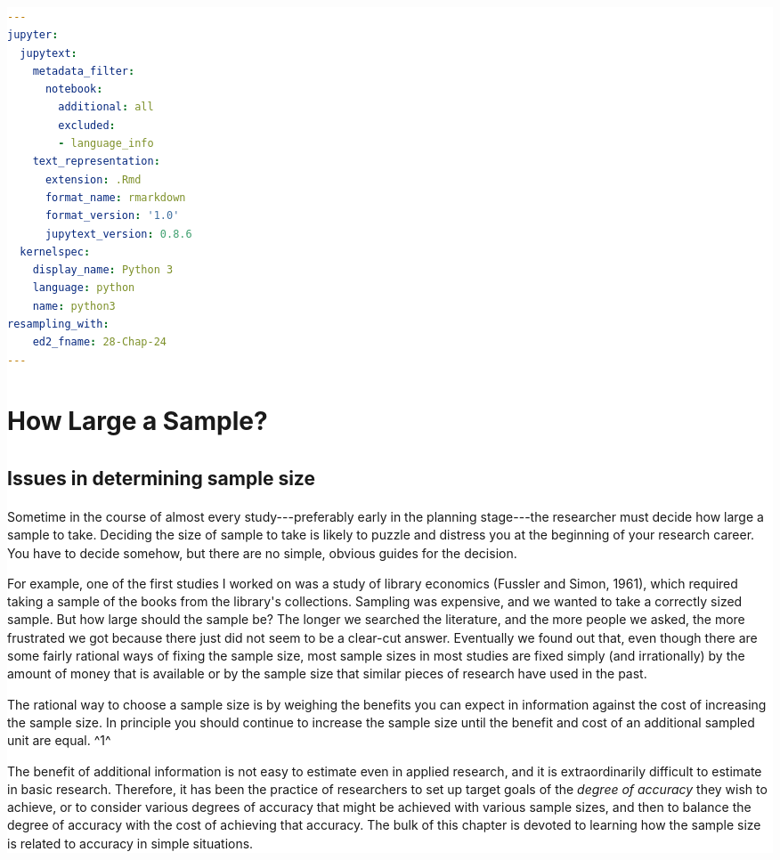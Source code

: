 ```yaml
---
jupyter:
  jupytext:
    metadata_filter:
      notebook:
        additional: all
        excluded:
        - language_info
    text_representation:
      extension: .Rmd
      format_name: rmarkdown
      format_version: '1.0'
      jupytext_version: 0.8.6
  kernelspec:
    display_name: Python 3
    language: python
    name: python3
resampling_with:
    ed2_fname: 28-Chap-24
---
```


# How Large a Sample?

## Issues in determining sample size

Sometime in the course of almost every study---preferably early in the
planning stage---the researcher must decide how large a sample to take.
Deciding the size of sample to take is likely to puzzle and distress you
at the beginning of your research career. You have to decide somehow,
but there are no simple, obvious guides for the decision.

For example, one of the first studies I worked on was a study of library
economics (Fussler and Simon, 1961), which required taking a sample of
the books from the library's collections. Sampling was expensive, and we
wanted to take a correctly sized sample. But how large should the sample
be? The longer we searched the literature, and the more people we asked,
the more frustrated we got because there just did not seem to be a
clear-cut answer. Eventually we found out that, even though there are
some fairly rational ways of fixing the sample size, most sample sizes
in most studies are fixed simply (and irrationally) by the amount of
money that is available or by the sample size that similar pieces of
research have used in the past.

The rational way to choose a sample size is by weighing the benefits you
can expect in information against the cost of increasing the sample
size. In principle you should continue to increase the sample size until
the benefit and cost of an additional sampled unit are equal. ^1^

The benefit of additional information is not easy to estimate even in
applied research, and it is extraordinarily difficult to estimate in
basic research. Therefore, it has been the practice of researchers to
set up target goals of the *degree of accuracy* they wish to achieve, or
to consider various degrees of accuracy that might be achieved with
various sample sizes, and then to balance the degree of accuracy with
the cost of achieving that accuracy. The bulk of this chapter is devoted
to learning how the sample size is related to accuracy in simple
situations.
